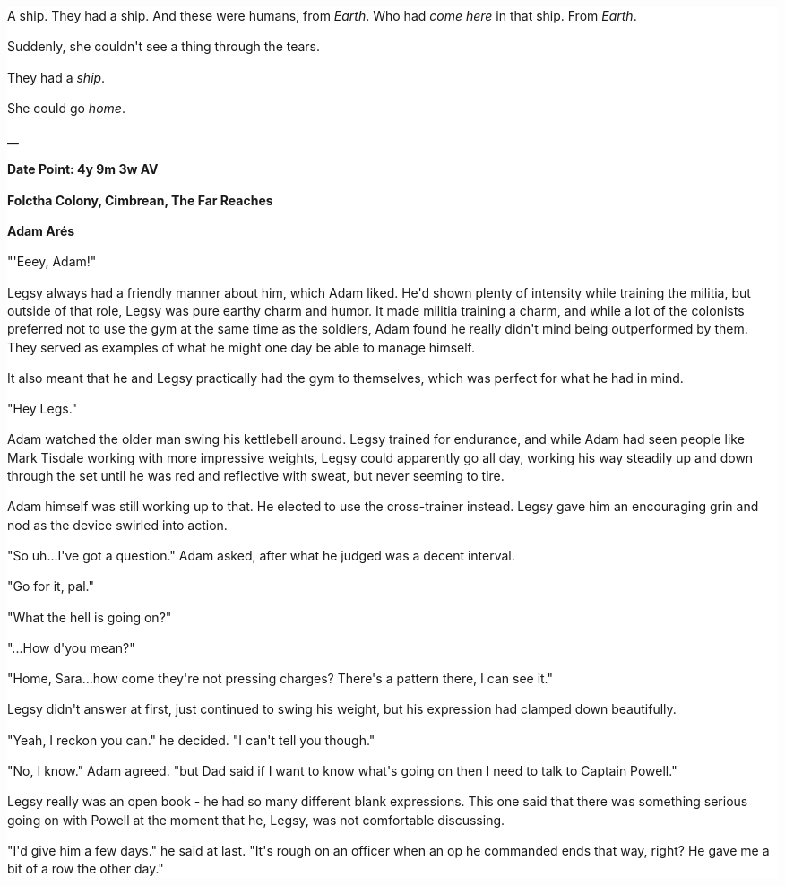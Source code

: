 A ship. They had a ship. And these were humans, from *Earth*. Who had *come here* in that ship. From *Earth*.

Suddenly, she couldn't see a thing through the tears.

They had a *ship*.

She could go *home*.

__

**Date Point: 4y 9m 3w AV**

**Folctha Colony, Cimbrean, The Far Reaches**

**Adam Arés**

"'Eeey, Adam!"

Legsy always had a friendly manner about him, which Adam liked. He'd shown plenty of intensity while training the militia, but outside of that role, Legsy was pure earthy charm and humor. It made militia training a charm, and while a lot of the colonists preferred not to use the gym at the same time as the soldiers, Adam found he really didn't mind being outperformed by them. They served as examples of what he might one day be able to manage himself.

It also meant that he and Legsy practically had the gym to themselves, which was perfect for what he had in mind.

"Hey Legs."

Adam watched the older man swing his kettlebell around. Legsy trained for endurance, and while Adam had seen people like Mark Tisdale working with more impressive weights, Legsy could apparently go all day, working his way steadily up and down through the set until he was red and reflective with sweat, but never seeming to tire.

Adam himself was still working up to that. He elected to use the cross-trainer instead. Legsy gave him an encouraging grin and nod as the device swirled into action.

"So uh...I've got a question." Adam asked, after what he judged was a decent interval.

"Go for it, pal."

"What the hell is going on?"

"...How d'you mean?"

"Home, Sara...how come they're not pressing charges? There's a pattern there, I can see it."

Legsy didn't answer at first, just continued to swing his weight, but his expression had clamped down beautifully.

"Yeah, I reckon you can." he decided. "I can't tell you though."

"No, I know." Adam agreed. "but Dad said if I want to know what's going on then I need to talk to Captain Powell."

Legsy really was an open book - he had so many different blank expressions. This one said that there was something serious going on with Powell at the moment that he, Legsy, was not comfortable discussing.

"I'd give him a few days." he said at last. "It's rough on an officer when an op he commanded ends that way, right? He gave me a bit of a row the other day."
